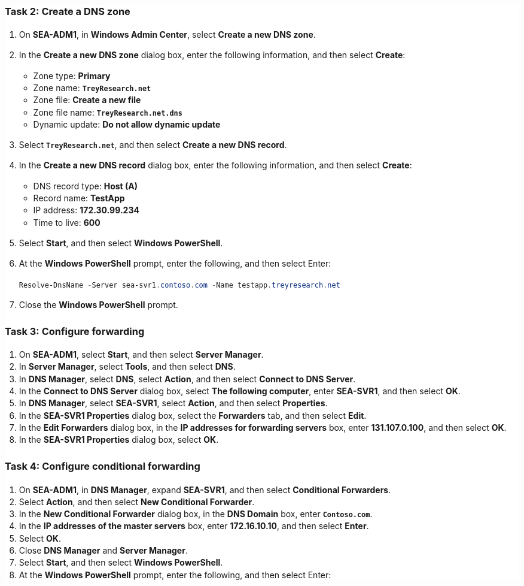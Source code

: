 ### Task 2: Create a DNS zone

1. On **SEA-ADM1**, in **Windows Admin Center**, select **Create a new DNS zone**.
1. In the **Create a new DNS zone** dialog box, enter the following information, and then select **Create**:
    - Zone type: **Primary**
    - Zone name: **```TreyResearch.net```**
    - Zone file: **Create a new file**
    - Zone file name: **```TreyResearch.net.dns```**
    - Dynamic update: **Do not allow dynamic update**
1. Select **```TreyResearch.net```**, and then select **Create a new DNS record**.
1. In the **Create a new DNS record** dialog box, enter the following information, and then select **Create**:
    - DNS record type: **Host (A)**
    - Record name: **TestApp**
    - IP address: **172.30.99.234**
    - Time to live: **600**
1. Select **Start**, and then select **Windows PowerShell**.
1. At the **Windows PowerShell** prompt, enter the following, and then select Enter:

    ```powershell
    Resolve-DnsName -Server sea-svr1.contoso.com -Name testapp.treyresearch.net
    ```

1. Close the **Windows PowerShell** prompt.

### Task 3: Configure forwarding

1. On **SEA-ADM1**, select **Start**, and then select **Server Manager**.
1. In **Server Manager**, select **Tools**, and then select **DNS**.
1. In **DNS Manager**, select **DNS**, select **Action**, and then select **Connect to DNS Server**.
1. In the **Connect to DNS Server** dialog box, select **The following computer**, enter **SEA-SVR1**, and then select **OK**.
1. In **DNS Manager**, select **SEA-SVR1**, select **Action**, and then select **Properties**.
1. In the **SEA-SVR1 Properties** dialog box, select the **Forwarders** tab, and then select **Edit**.
1. In the **Edit Forwarders** dialog box, in the **IP addresses for forwarding servers** box, enter **131.107.0.100**, and then select **OK**.
1. In the **SEA-SVR1 Properties** dialog box, select **OK**.

### Task 4: Configure conditional forwarding

1. On **SEA-ADM1**, in **DNS Manager**, expand **SEA-SVR1**, and then select **Conditional Forwarders**.
1. Select **Action**, and then select **New Conditional Forwarder**.
1. In the **New Conditional Forwarder** dialog box, in the **DNS Domain** box, enter **```Contoso.com```**.
1. In the **IP addresses of the master servers** box, enter **172.16.10.10**, and then select **Enter**.
1. Select **OK**.
1. Close **DNS Manager** and **Server Manager**.
1. Select **Start**, and then select **Windows PowerShell**.
1. At the **Windows PowerShell** prompt, enter the following, and then select Enter:
